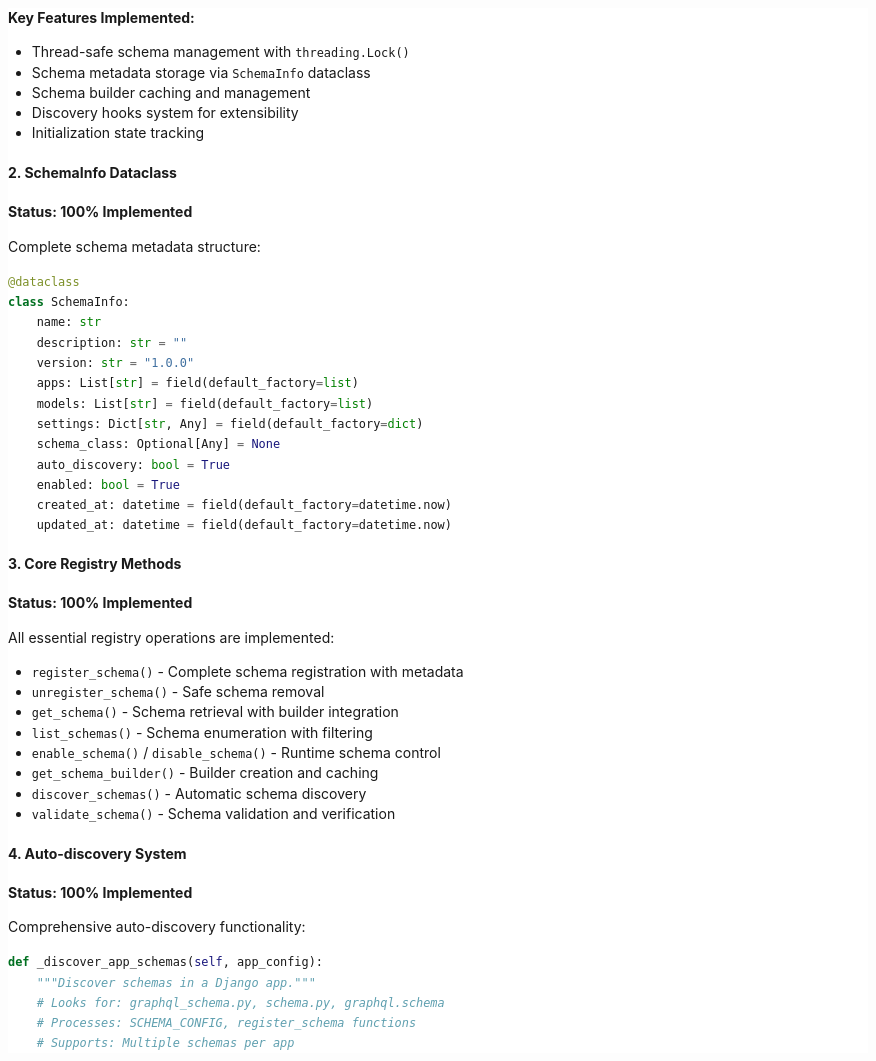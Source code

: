 **Key Features Implemented:**
- Thread-safe schema management with `threading.Lock()`
- Schema metadata storage via `SchemaInfo` dataclass
- Schema builder caching and management
- Discovery hooks system for extensibility
- Initialization state tracking

#### 2. SchemaInfo Dataclass

**Status: 100% Implemented**

Complete schema metadata structure:

```python
@dataclass
class SchemaInfo:
    name: str
    description: str = ""
    version: str = "1.0.0"
    apps: List[str] = field(default_factory=list)
    models: List[str] = field(default_factory=list)
    settings: Dict[str, Any] = field(default_factory=dict)
    schema_class: Optional[Any] = None
    auto_discovery: bool = True
    enabled: bool = True
    created_at: datetime = field(default_factory=datetime.now)
    updated_at: datetime = field(default_factory=datetime.now)
```

#### 3. Core Registry Methods

**Status: 100% Implemented**

All essential registry operations are implemented:

- `register_schema()` - Complete schema registration with metadata
- `unregister_schema()` - Safe schema removal
- `get_schema()` - Schema retrieval with builder integration
- `list_schemas()` - Schema enumeration with filtering
- `enable_schema()` / `disable_schema()` - Runtime schema control
- `get_schema_builder()` - Builder creation and caching
- `discover_schemas()` - Automatic schema discovery
- `validate_schema()` - Schema validation and verification

#### 4. Auto-discovery System

**Status: 100% Implemented**

Comprehensive auto-discovery functionality:

```python
def _discover_app_schemas(self, app_config):
    """Discover schemas in a Django app."""
    # Looks for: graphql_schema.py, schema.py, graphql.schema
    # Processes: SCHEMA_CONFIG, register_schema functions
    # Supports: Multiple schemas per app
```
